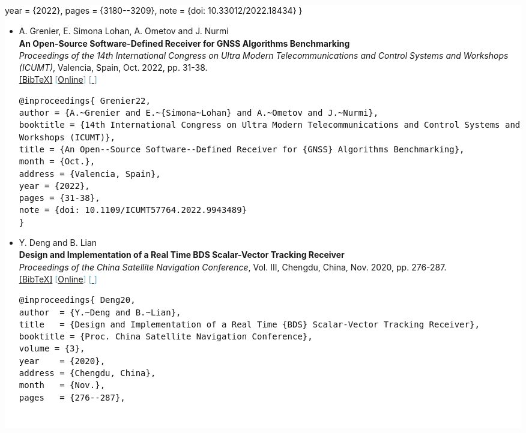 year = {2022},
pages = {3180--3209},
note = {doi: 10.33012/2022.18434}
}</pre>
    </div>
    </li>
</ul>


<ul class="biblist">
    <!-- Item: Grenier22 -->
    <li ><p>
    A. Grenier, E. Simona Lohan, A. Ometov and J. Nurmi
    <br><b>An Open-Source Software-Defined Receiver for GNSS Algorithms Benchmarking</b><br>
<i>Proceedings of the 14th International Congress on Ultra Modern Telecommunications and Control Systems and Workshops (ICUMT)</i>,
Valencia, Spain, Oct. 2022, pp. 31-38.
    <br />
    <a href="javascript:toggleBibtex('Grenier22')">[BibTeX]</a>
    <span style="color: #52adc8">[</span><a href="https://ieeexplore.ieee.org/document/9943489" >Online</a><span style="color: #52adc8">]</span> <span style="color: #52adc8">[</span><a href="https://ieeexplore.ieee.org/document/9943489" ><i class="ai ai-doi"> </i></a><span style="color: #52adc8">]</span>
    </p>
    <div id="bib_Grenier22" class="bibtex noshow" style="color: #111111">
<pre>@inproceedings{ Grenier22,
author = {A.~Grenier and E.~{Simona~Lohan} and A.~Ometov and J.~Nurmi},
booktitle = {14th International Congress on Ultra Modern Telecommunications and Control Systems and Workshops (ICUMT)},
title = {An Open--Source Software--Defined Receiver for {GNSS} Algorithms Benchmarking},
month = {Oct.},
address = {Valencia, Spain},
year = {2022},
pages = {31-38},
note = {doi: 10.1109/ICUMT57764.2022.9943489}
}</pre>
    </div>
    </li>
</ul>


<ul class="biblist">
    <!-- Item: Deng20 -->
    <li ><p>
    Y. Deng and B. Lian
    <br><b>Design and Implementation of a Real Time BDS Scalar-Vector Tracking Receiver</b><br>
<i>Proceedings of the China Satellite Navigation Conference</i>,
Vol. III, Chengdu, China, Nov. 2020, pp. 276-287.
    <br />
    <a href="javascript:toggleBibtex('Deng20')">[BibTeX]</a>
    <span style="color: #52adc8">[</span><a href="https://link.springer.com/chapter/10.1007/978-981-15-3715-8_26" >Online</a><span style="color: #52adc8">]</span> <span style="color: #52adc8">[</span><a href="https://doi.org/10.1007/978-981-15-3715-8" ><i class="ai ai-doi"> </i></a><span style="color: #52adc8">]</span>
    </p>
    <div id="bib_Deng20" class="bibtex noshow" style="color: #111111">
    <pre>@inproceedings{ Deng20,
author  = {Y.~Deng and B.~Lian},
title   = {Design and Implementation of a Real Time {BDS} Scalar-Vector Tracking Receiver},
booktitle = {Proc. China Satellite Navigation Conference},
volume = {3},
year    = {2020},
address = {Chengdu, China},
month   = {Nov.},
pages   = {276--287},